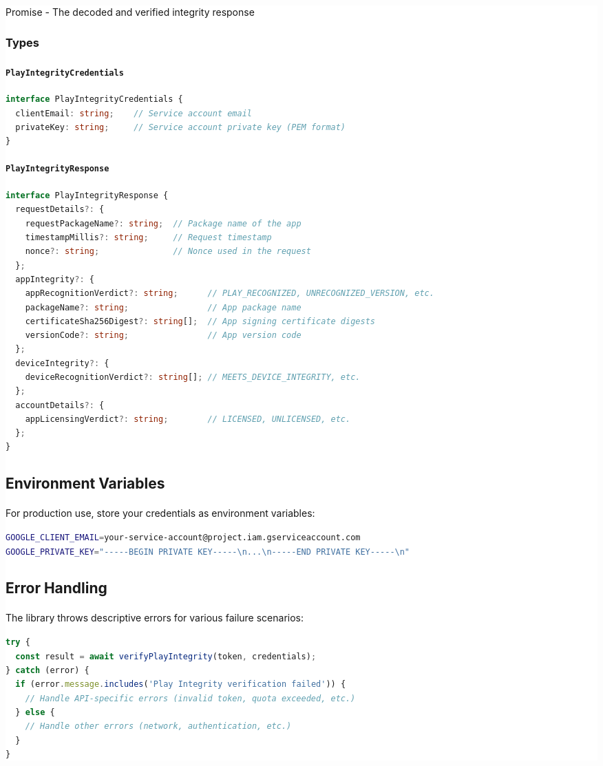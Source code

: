 Promise<PlayIntegrityResponse> - The decoded and verified integrity response

### Types

#### `PlayIntegrityCredentials`

```typescript
interface PlayIntegrityCredentials {
  clientEmail: string;    // Service account email
  privateKey: string;     // Service account private key (PEM format)
}
```

#### `PlayIntegrityResponse`

```typescript
interface PlayIntegrityResponse {
  requestDetails?: {
    requestPackageName?: string;  // Package name of the app
    timestampMillis?: string;     // Request timestamp
    nonce?: string;               // Nonce used in the request
  };
  appIntegrity?: {
    appRecognitionVerdict?: string;      // PLAY_RECOGNIZED, UNRECOGNIZED_VERSION, etc.
    packageName?: string;                // App package name
    certificateSha256Digest?: string[];  // App signing certificate digests
    versionCode?: string;                // App version code
  };
  deviceIntegrity?: {
    deviceRecognitionVerdict?: string[]; // MEETS_DEVICE_INTEGRITY, etc.
  };
  accountDetails?: {
    appLicensingVerdict?: string;        // LICENSED, UNLICENSED, etc.
  };
}
```

## Environment Variables

For production use, store your credentials as environment variables:

```bash
GOOGLE_CLIENT_EMAIL=your-service-account@project.iam.gserviceaccount.com
GOOGLE_PRIVATE_KEY="-----BEGIN PRIVATE KEY-----\n...\n-----END PRIVATE KEY-----\n"
```

## Error Handling

The library throws descriptive errors for various failure scenarios:

```typescript
try {
  const result = await verifyPlayIntegrity(token, credentials);
} catch (error) {
  if (error.message.includes('Play Integrity verification failed')) {
    // Handle API-specific errors (invalid token, quota exceeded, etc.)
  } else {
    // Handle other errors (network, authentication, etc.)
  }
}
```
